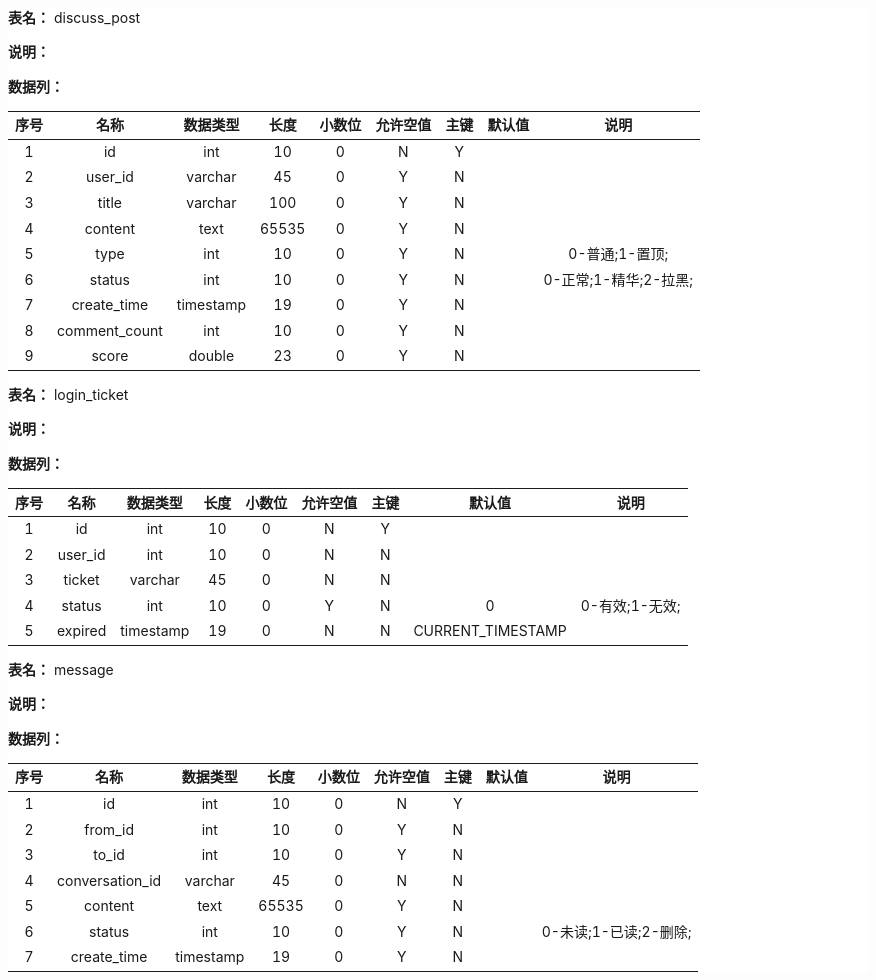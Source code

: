 **表名：** <a id="discuss_post">discuss_post</a>

**说明：** 

**数据列：**

| 序号 | 名称 | 数据类型 |  长度  | 小数位 | 允许空值 | 主键 | 默认值 | 说明 |
| :---: | :---: | :---: | :---: | :---: | :---: | :---: | :---: | :---: |
|  1   | id |   int   | 10 |   0    |    N     |  Y   |       |   |
|  2   | user_id |   varchar   | 45 |   0    |    Y     |  N   |       |   |
|  3   | title |   varchar   | 100 |   0    |    Y     |  N   |       |   |
|  4   | content |   text   | 65535 |   0    |    Y     |  N   |       |   |
|  5   | type |   int   | 10 |   0    |    Y     |  N   |       | 0-普通;1-置顶;  |
|  6   | status |   int   | 10 |   0    |    Y     |  N   |       | 0-正常;1-精华;2-拉黑;  |
|  7   | create_time |   timestamp   | 19 |   0    |    Y     |  N   |       |   |
|  8   | comment_count |   int   | 10 |   0    |    Y     |  N   |       |   |
|  9   | score |   double   | 23 |   0    |    Y     |  N   |       |   |

**表名：** <a id="login_ticket">login_ticket</a>

**说明：** 

**数据列：**

| 序号 | 名称 | 数据类型 |  长度  | 小数位 | 允许空值 | 主键 | 默认值 | 说明 |
| :---: | :---: | :---: | :---: | :---: | :---: | :---: | :---: | :---: |
|  1   | id |   int   | 10 |   0    |    N     |  Y   |       |   |
|  2   | user_id |   int   | 10 |   0    |    N     |  N   |       |   |
|  3   | ticket |   varchar   | 45 |   0    |    N     |  N   |       |   |
|  4   | status |   int   | 10 |   0    |    Y     |  N   |   0    | 0-有效;1-无效;  |
|  5   | expired |   timestamp   | 19 |   0    |    N     |  N   |   CURRENT_TIMESTAMP    |   |

**表名：** <a id="message">message</a>

**说明：** 

**数据列：**

| 序号 | 名称 | 数据类型 |  长度  | 小数位 | 允许空值 | 主键 | 默认值 | 说明 |
| :---: | :---: | :---: | :---: | :---: | :---: | :---: | :---: | :---: |
|  1   | id |   int   | 10 |   0    |    N     |  Y   |       |   |
|  2   | from_id |   int   | 10 |   0    |    Y     |  N   |       |   |
|  3   | to_id |   int   | 10 |   0    |    Y     |  N   |       |   |
|  4   | conversation_id |   varchar   | 45 |   0    |    N     |  N   |       |   |
|  5   | content |   text   | 65535 |   0    |    Y     |  N   |       |   |
|  6   | status |   int   | 10 |   0    |    Y     |  N   |       | 0-未读;1-已读;2-删除;  |
|  7   | create_time |   timestamp   | 19 |   0    |    Y     |  N   |       |   |
